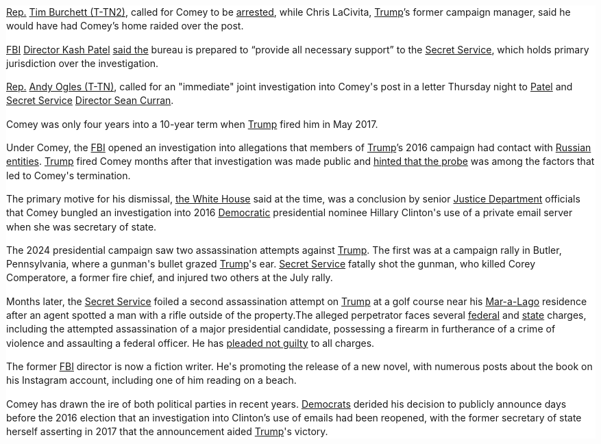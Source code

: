 [Rep.](https://www.house.gov/) [Tim Burchett (T-TN2)](https://burchett.house.gov/), called for Comey to be [arrested](https://x.com/timburchett/status/1923134955212677474), while Chris LaCivita, [Trump](https://www.donaldjtrump.com/)’s former campaign manager, said he would have had Comey’s home raided over the post.

[FBI](https://www.fbi.gov/) [Director Kash Patel](https://www.fbi.gov/about/leadership-and-structure/director-patel) [said the](https://x.com/FBIDirectorKash/status/1923151715777356062) bureau is prepared to “provide all necessary support” to the [Secret Service](https://www.secretservice.gov/), which holds primary jurisdiction over the investigation.

[Rep.](https://www.house.gov/) [Andy Ogles (T-TN)](https://ogles.house.gov/), called for an "immediate" joint investigation into Comey's post in a letter Thursday night to [Patel](https://www.fbi.gov/about/leadership-and-structure/director-patel) and [Secret Service](https://www.secretservice.gov/) [Director Sean Curran](https://www.secretservice.gov/about/leadership/director).

Comey was only four years into a 10-year term when [Trump](https://www.donaldjtrump.com/) fired him in May 2017.

Under Comey, the [FBI](https://www.fbi.gov/) opened an investigation into allegations that members of [Trump](https://www.donaldjtrump.com/)’s 2016 campaign had contact with [Russian entities](http://government.ru/). [Trump](https://www.donaldjtrump.com/) fired Comey months after that investigation was made public and [hinted that the probe](https://www.nbcnews.com/news/us-news/trump-reveals-he-asked-comey-whether-he-was-under-investigation-n757821) was among the factors that led to Comey's termination.

The primary motive for his dismissal, [the White House](https://www.nbcnews.com/news/us-news/trump-fires-fbi-director-james-comey-n757101) said at the time, was a conclusion by senior [Justice Department](https://www.justice.gov/) officials that Comey bungled an investigation into 2016 [Democratic](https://www.democrats.org/) presidential nominee Hillary Clinton's use of a private email server when she was secretary of state.

The 2024 presidential campaign saw two assassination attempts against [Trump](https://www.donaldjtrump.com/). The first was at a campaign rally in Butler, Pennsylvania, where a gunman's bullet grazed [Trump](https://www.donaldjtrump.com/)'s ear. [Secret Service](https://www.secretservice.gov/) fatally shot the gunman, who killed Corey Comperatore, a former fire chief, and injured two others at the July rally.

Months later, the [Secret Service](https://www.secretservice.gov/) foiled a second assassination attempt on [Trump](https://www.donaldjtrump.com/) at a golf course near his [Mar-a-Lago](https://www.maralagoclub.com/) residence after an agent spotted a man with a rifle outside of the property.The alleged perpetrator faces several [federal](https://www.justice.gov/archives/opa/pr/ryan-wesley-routh-indicted-attempted-assassination-former-president-trump) and [state](https://www.nbcnews.com/news/us-news/florida-charges-ryan-routh-allegedly-tried-assassinate-trump-rcna200708) charges, including the attempted assassination of a major presidential candidate, possessing a firearm in furtherance of a crime of violence and assaulting a federal officer. He has [pleaded not guilty](https://www.nbcnews.com/news/us-news/ryan-routh-pleads-not-guilty-charges-sought-assassinate-trump-golf-cou-rcna173254) to all charges.

The former [FBI](https://www.fbi.gov/) director is now a fiction writer. He's promoting the release of a new novel, with numerous posts about the book on his Instagram account, including one of him reading on a beach.

Comey has drawn the ire of both political parties in recent years. [Democrats](https://www.democrats.org/) derided his decision to publicly announce days before the 2016 election that an investigation into Clinton’s use of emails had been reopened, with the former secretary of state herself asserting in 2017 that the announcement aided [Trump](https://www.donaldjtrump.com/)'s victory.
